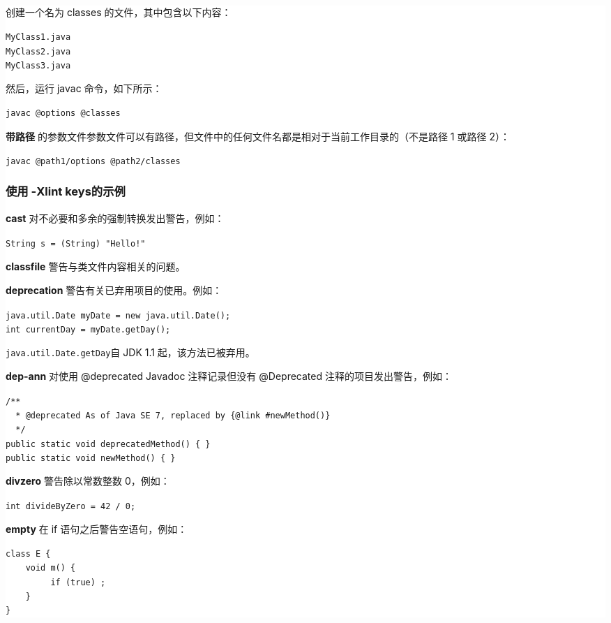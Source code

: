 创建一个名为 classes 的文件，其中包含以下内容：

```shell
MyClass1.java
MyClass2.java
MyClass3.java
```

然后，运行 javac 命令，如下所示：

```shell
javac @options @classes
```

**带路径** 的参数文件参数文件可以有路径，但文件中的任何文件名都是相对于当前工作目录的（不是路径 1 或路径 2）：

```shell
javac @path1/options @path2/classes
```



### 使用 -Xlint keys的示例

**cast** 对不必要和多余的强制转换发出警告，例如：

```shell
String s = (String) "Hello!"
```

**classfile** 警告与类文件内容相关的问题。

**deprecation** 警告有关已弃用项目的使用。例如：

```shell
java.util.Date myDate = new java.util.Date();
int currentDay = myDate.getDay();
```

`java.util.Date.getDay`自 JDK 1.1 起，该方法已被弃用。

**dep-ann** 对使用 @deprecated Javadoc 注释记录但没有 @Deprecated 注释的项目发出警告，例如：

```shell
/**
  * @deprecated As of Java SE 7, replaced by {@link #newMethod()}
  */
public static void deprecatedMethod() { }
public static void newMethod() { }
```

**divzero** 警告除以常数整数 0，例如：

```shell
int divideByZero = 42 / 0;
```

**empty** 在 if 语句之后警告空语句，例如：

```shell
class E {
    void m() {
         if (true) ;
    }
}
```
